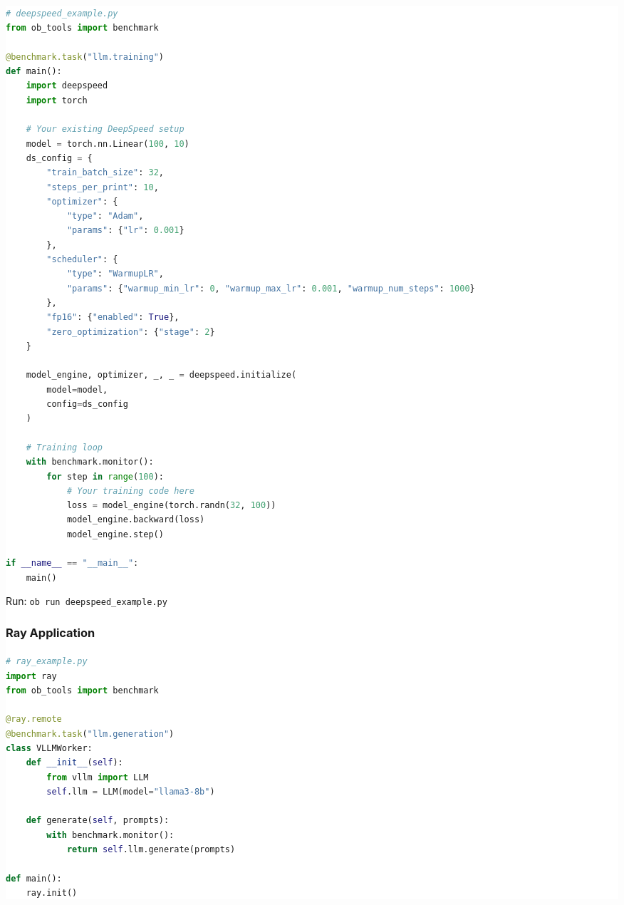```python
# deepspeed_example.py
from ob_tools import benchmark

@benchmark.task("llm.training")
def main():
    import deepspeed
    import torch
    
    # Your existing DeepSpeed setup
    model = torch.nn.Linear(100, 10)
    ds_config = {
        "train_batch_size": 32,
        "steps_per_print": 10,
        "optimizer": {
            "type": "Adam",
            "params": {"lr": 0.001}
        },
        "scheduler": {
            "type": "WarmupLR",
            "params": {"warmup_min_lr": 0, "warmup_max_lr": 0.001, "warmup_num_steps": 1000}
        },
        "fp16": {"enabled": True},
        "zero_optimization": {"stage": 2}
    }
    
    model_engine, optimizer, _, _ = deepspeed.initialize(
        model=model,
        config=ds_config
    )
    
    # Training loop
    with benchmark.monitor():
        for step in range(100):
            # Your training code here
            loss = model_engine(torch.randn(32, 100))
            model_engine.backward(loss)
            model_engine.step()

if __name__ == "__main__":
    main()
```

Run: `ob run deepspeed_example.py`

### Ray Application

```python
# ray_example.py
import ray
from ob_tools import benchmark

@ray.remote
@benchmark.task("llm.generation")
class VLLMWorker:
    def __init__(self):
        from vllm import LLM
        self.llm = LLM(model="llama3-8b")
    
    def generate(self, prompts):
        with benchmark.monitor():
            return self.llm.generate(prompts)

def main():
    ray.init()
```